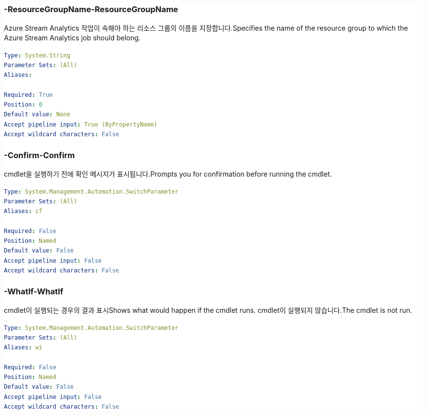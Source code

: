 ### <span data-ttu-id="11277-126">-ResourceGroupName</span><span class="sxs-lookup"><span data-stu-id="11277-126">-ResourceGroupName</span></span>
<span data-ttu-id="11277-127">Azure Stream Analytics 작업이 속해야 하는 리소스 그룹의 이름을 지정합니다.</span><span class="sxs-lookup"><span data-stu-id="11277-127">Specifies the name of the resource group to which the Azure Stream Analytics job should belong.</span></span>

```yaml
Type: System.String
Parameter Sets: (All)
Aliases:

Required: True
Position: 0
Default value: None
Accept pipeline input: True (ByPropertyName)
Accept wildcard characters: False
```

### <span data-ttu-id="11277-128">-Confirm</span><span class="sxs-lookup"><span data-stu-id="11277-128">-Confirm</span></span>
<span data-ttu-id="11277-129">cmdlet을 실행하기 전에 확인 메시지가 표시됩니다.</span><span class="sxs-lookup"><span data-stu-id="11277-129">Prompts you for confirmation before running the cmdlet.</span></span>

```yaml
Type: System.Management.Automation.SwitchParameter
Parameter Sets: (All)
Aliases: cf

Required: False
Position: Named
Default value: False
Accept pipeline input: False
Accept wildcard characters: False
```

### <span data-ttu-id="11277-130">-WhatIf</span><span class="sxs-lookup"><span data-stu-id="11277-130">-WhatIf</span></span>
<span data-ttu-id="11277-131">cmdlet이 실행되는 경우의 결과 표시</span><span class="sxs-lookup"><span data-stu-id="11277-131">Shows what would happen if the cmdlet runs.</span></span>
<span data-ttu-id="11277-132">cmdlet이 실행되지 않습니다.</span><span class="sxs-lookup"><span data-stu-id="11277-132">The cmdlet is not run.</span></span>

```yaml
Type: System.Management.Automation.SwitchParameter
Parameter Sets: (All)
Aliases: wi

Required: False
Position: Named
Default value: False
Accept pipeline input: False
Accept wildcard characters: False
```
